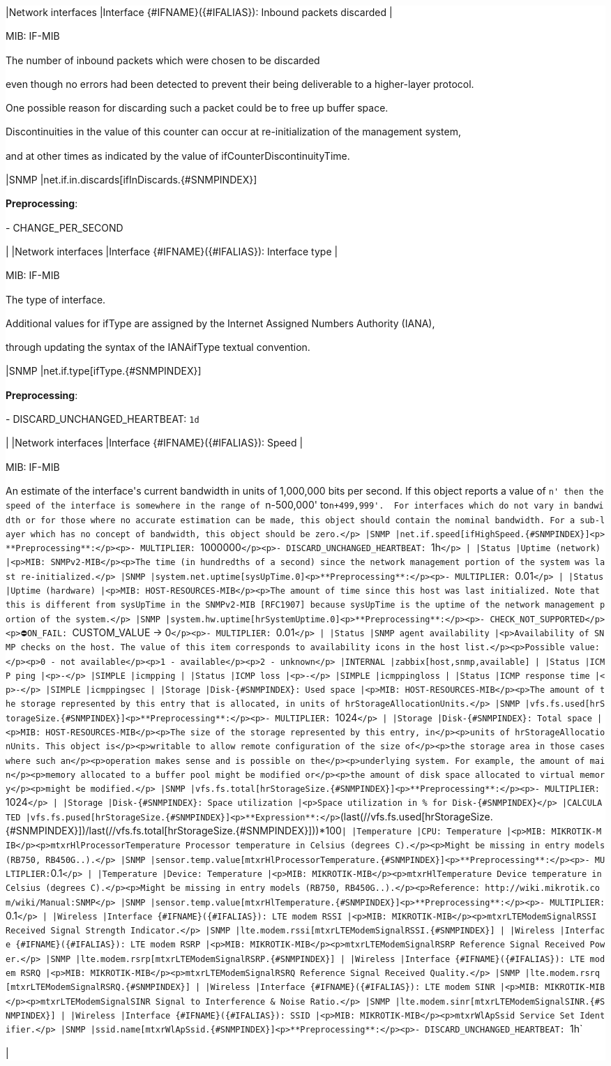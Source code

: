 |Network interfaces |Interface {#IFNAME}({#IFALIAS}): Inbound packets discarded |<p>MIB: IF-MIB</p><p>The number of inbound packets which were chosen to be discarded</p><p>even though no errors had been detected to prevent their being deliverable to a higher-layer protocol.</p><p>One possible reason for discarding such a packet could be to free up buffer space.</p><p>Discontinuities in the value of this counter can occur at re-initialization of the management system,</p><p>and at other times as indicated by the value of ifCounterDiscontinuityTime.</p> |SNMP |net.if.in.discards[ifInDiscards.{#SNMPINDEX}]<p>**Preprocessing**:</p><p>- CHANGE_PER_SECOND</p> |
|Network interfaces |Interface {#IFNAME}({#IFALIAS}): Interface type |<p>MIB: IF-MIB</p><p>The type of interface.</p><p>Additional values for ifType are assigned by the Internet Assigned Numbers Authority (IANA),</p><p>through updating the syntax of the IANAifType textual convention.</p> |SNMP |net.if.type[ifType.{#SNMPINDEX}]<p>**Preprocessing**:</p><p>- DISCARD_UNCHANGED_HEARTBEAT: `1d`</p> |
|Network interfaces |Interface {#IFNAME}({#IFALIAS}): Speed |<p>MIB: IF-MIB</p><p>An estimate of the interface's current bandwidth in units of 1,000,000 bits per second. If this object reports a value of `n' then the speed of the interface is somewhere in the range of `n-500,000' to`n+499,999'.  For interfaces which do not vary in bandwidth or for those where no accurate estimation can be made, this object should contain the nominal bandwidth. For a sub-layer which has no concept of bandwidth, this object should be zero.</p> |SNMP |net.if.speed[ifHighSpeed.{#SNMPINDEX}]<p>**Preprocessing**:</p><p>- MULTIPLIER: `1000000`</p><p>- DISCARD_UNCHANGED_HEARTBEAT: `1h`</p> |
|Status |Uptime (network) |<p>MIB: SNMPv2-MIB</p><p>The time (in hundredths of a second) since the network management portion of the system was last re-initialized.</p> |SNMP |system.net.uptime[sysUpTime.0]<p>**Preprocessing**:</p><p>- MULTIPLIER: `0.01`</p> |
|Status |Uptime (hardware) |<p>MIB: HOST-RESOURCES-MIB</p><p>The amount of time since this host was last initialized. Note that this is different from sysUpTime in the SNMPv2-MIB [RFC1907] because sysUpTime is the uptime of the network management portion of the system.</p> |SNMP |system.hw.uptime[hrSystemUptime.0]<p>**Preprocessing**:</p><p>- CHECK_NOT_SUPPORTED</p><p>⛔️ON_FAIL: `CUSTOM_VALUE -> 0`</p><p>- MULTIPLIER: `0.01`</p> |
|Status |SNMP agent availability |<p>Availability of SNMP checks on the host. The value of this item corresponds to availability icons in the host list.</p><p>Possible value:</p><p>0 - not available</p><p>1 - available</p><p>2 - unknown</p> |INTERNAL |zabbix[host,snmp,available] |
|Status |ICMP ping |<p>-</p> |SIMPLE |icmpping |
|Status |ICMP loss |<p>-</p> |SIMPLE |icmppingloss |
|Status |ICMP response time |<p>-</p> |SIMPLE |icmppingsec |
|Storage |Disk-{#SNMPINDEX}: Used space |<p>MIB: HOST-RESOURCES-MIB</p><p>The amount of the storage represented by this entry that is allocated, in units of hrStorageAllocationUnits.</p> |SNMP |vfs.fs.used[hrStorageSize.{#SNMPINDEX}]<p>**Preprocessing**:</p><p>- MULTIPLIER: `1024`</p> |
|Storage |Disk-{#SNMPINDEX}: Total space |<p>MIB: HOST-RESOURCES-MIB</p><p>The size of the storage represented by this entry, in</p><p>units of hrStorageAllocationUnits. This object is</p><p>writable to allow remote configuration of the size of</p><p>the storage area in those cases where such an</p><p>operation makes sense and is possible on the</p><p>underlying system. For example, the amount of main</p><p>memory allocated to a buffer pool might be modified or</p><p>the amount of disk space allocated to virtual memory</p><p>might be modified.</p> |SNMP |vfs.fs.total[hrStorageSize.{#SNMPINDEX}]<p>**Preprocessing**:</p><p>- MULTIPLIER: `1024`</p> |
|Storage |Disk-{#SNMPINDEX}: Space utilization |<p>Space utilization in % for Disk-{#SNMPINDEX}</p> |CALCULATED |vfs.fs.pused[hrStorageSize.{#SNMPINDEX}]<p>**Expression**:</p>`(last(//vfs.fs.used[hrStorageSize.{#SNMPINDEX}])/last(//vfs.fs.total[hrStorageSize.{#SNMPINDEX}]))*100` |
|Temperature |CPU: Temperature |<p>MIB: MIKROTIK-MIB</p><p>mtxrHlProcessorTemperature Processor temperature in Celsius (degrees C).</p><p>Might be missing in entry models (RB750, RB450G..).</p> |SNMP |sensor.temp.value[mtxrHlProcessorTemperature.{#SNMPINDEX}]<p>**Preprocessing**:</p><p>- MULTIPLIER: `0.1`</p> |
|Temperature |Device: Temperature |<p>MIB: MIKROTIK-MIB</p><p>mtxrHlTemperature Device temperature in Celsius (degrees C).</p><p>Might be missing in entry models (RB750, RB450G..).</p><p>Reference: http://wiki.mikrotik.com/wiki/Manual:SNMP</p> |SNMP |sensor.temp.value[mtxrHlTemperature.{#SNMPINDEX}]<p>**Preprocessing**:</p><p>- MULTIPLIER: `0.1`</p> |
|Wireless |Interface {#IFNAME}({#IFALIAS}): LTE modem RSSI |<p>MIB: MIKROTIK-MIB</p><p>mtxrLTEModemSignalRSSI Received Signal Strength Indicator.</p> |SNMP |lte.modem.rssi[mtxrLTEModemSignalRSSI.{#SNMPINDEX}] |
|Wireless |Interface {#IFNAME}({#IFALIAS}): LTE modem RSRP |<p>MIB: MIKROTIK-MIB</p><p>mtxrLTEModemSignalRSRP Reference Signal Received Power.</p> |SNMP |lte.modem.rsrp[mtxrLTEModemSignalRSRP.{#SNMPINDEX}] |
|Wireless |Interface {#IFNAME}({#IFALIAS}): LTE modem RSRQ |<p>MIB: MIKROTIK-MIB</p><p>mtxrLTEModemSignalRSRQ Reference Signal Received Quality.</p> |SNMP |lte.modem.rsrq[mtxrLTEModemSignalRSRQ.{#SNMPINDEX}] |
|Wireless |Interface {#IFNAME}({#IFALIAS}): LTE modem SINR |<p>MIB: MIKROTIK-MIB</p><p>mtxrLTEModemSignalSINR Signal to Interference & Noise Ratio.</p> |SNMP |lte.modem.sinr[mtxrLTEModemSignalSINR.{#SNMPINDEX}] |
|Wireless |Interface {#IFNAME}({#IFALIAS}): SSID |<p>MIB: MIKROTIK-MIB</p><p>mtxrWlApSsid Service Set Identifier.</p> |SNMP |ssid.name[mtxrWlApSsid.{#SNMPINDEX}]<p>**Preprocessing**:</p><p>- DISCARD_UNCHANGED_HEARTBEAT: `1h`</p> |